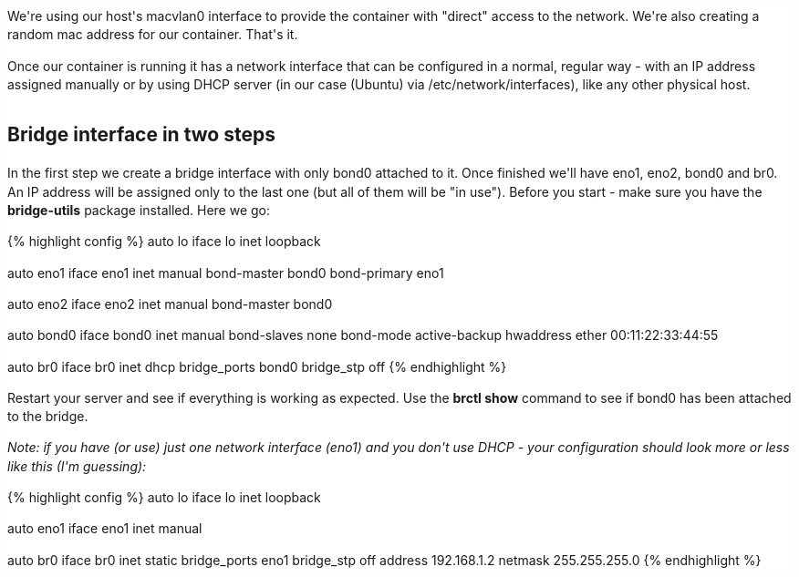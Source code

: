 We're using our host's macvlan0 interface to provide the container with "direct" access to the network.
We're also creating a random mac address for our container. That's it.

Once our container is running it has a network interface that can be configured in 
a normal, regular way - with an IP address assigned manually or by using DHCP server
(in our case (Ubuntu) via /etc/network/interfaces), like any other physical host.

## Bridge interface in two steps

In the first step we create a bridge interface with only bond0 attached to it. 
Once finished we'll have eno1, eno2, bond0 and br0.
An IP address will be assigned only to the last one (but all of them will be "in use").
Before you start - make sure you have the **bridge-utils** package installed.
Here we go:

{% highlight config %}
auto lo
iface lo inet loopback

auto eno1
iface eno1 inet manual
bond-master bond0
bond-primary eno1

auto eno2
iface eno2 inet manual
bond-master bond0

auto bond0
iface bond0 inet manual
bond-slaves none
bond-mode active-backup
hwaddress ether 00:11:22:33:44:55

auto br0
iface br0 inet dhcp
bridge_ports bond0
bridge_stp off
{% endhighlight %}

Restart your server and see if everything is working as expected.
Use the **brctl show** command to see if bond0 has been attached to the bridge.

*Note: if you have (or use) just one network interface (eno1) and you don't use DHCP - your
configuration should look more or less like this (I'm guessing):*

{% highlight config %}
auto lo
iface lo inet loopback

auto eno1
iface eno1 inet manual

auto br0
iface br0 inet static
bridge_ports eno1
bridge_stp off
address 192.168.1.2
netmask 255.255.255.0
{% endhighlight %}
